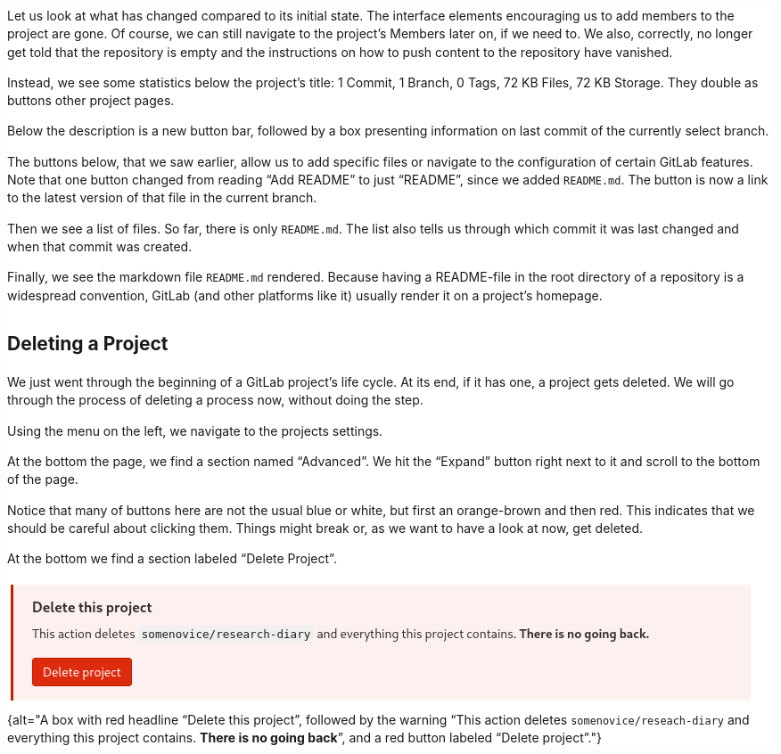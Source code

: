 Let us look at what has changed compared to its initial state. The interface
elements encouraging us to add members to the project are gone. Of course, we
can still navigate to the project’s Members later on, if we need to. We also,
correctly, no longer get told that the repository is empty and the instructions
on how to push content to the repository have vanished.

Instead, we see some statistics below the project’s title: 1 Commit, 1 Branch, 0
Tags, 72 KB Files, 72 KB Storage. They double as buttons other project pages.

Below the description is a new button bar, followed by a box presenting
information on last commit of the currently select branch.

The buttons below, that we saw earlier, allow us to add specific files or
navigate to the configuration of certain GitLab features. Note that one button
changed from reading “Add README” to just “README”, since we added `README.md`.
The button is now a link to the latest version of that file in the current
branch.

Then we see a list of files. So far, there is only `README.md`. The list also
tells us through which commit it was last changed and when that commit was
created.

Finally, we see the markdown file `README.md` rendered. Because having a
README-file in the root directory of a repository is a widespread convention,
GitLab (and other platforms like it) usually render it on a project’s homepage.

## Deleting a Project

We just went through the beginning of a GitLab project’s life cycle. At its end,
if it has one, a project gets deleted. We will go through the process of
deleting a process now, without doing the step.

Using the menu on the left, we navigate to the projects settings.

At the bottom the page, we find a section named “Advanced”. We hit the “Expand”
button right next to it and scroll to the bottom of the page.

Notice that many of buttons here are not the usual blue or white, but first an
orange-brown and then red. This indicates that we should be careful about
clicking them. Things might break or, as we want to have a look at now, get
deleted.

At the bottom we find a section labeled “Delete Project”.

![Delete project dialog](fig/delete-project.png){alt="A box with red headline
“Delete this project”, followed by the warning “This action deletes
`somenovice/reseach-diary` and everything this project contains. **There is no going
back**”, and a red button labeled “Delete project”."}
